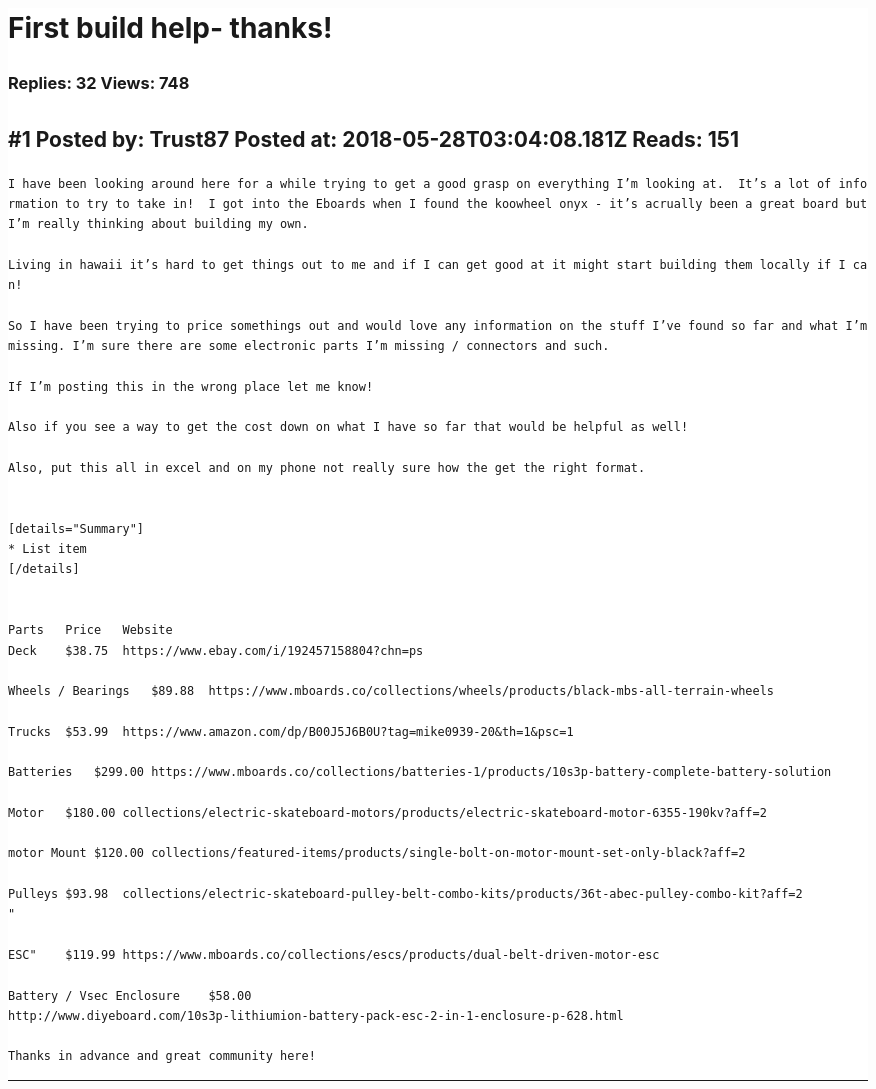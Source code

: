 # First build help- thanks!

### Replies: 32 Views: 748

## \#1 Posted by: Trust87 Posted at: 2018-05-28T03:04:08.181Z Reads: 151

```
I have been looking around here for a while trying to get a good grasp on everything I’m looking at.  It’s a lot of information to try to take in!  I got into the Eboards when I found the koowheel onyx - it’s acrually been a great board but I’m really thinking about building my own. 

Living in hawaii it’s hard to get things out to me and if I can get good at it might start building them locally if I can! 

So I have been trying to price somethings out and would love any information on the stuff I’ve found so far and what I’m missing. I’m sure there are some electronic parts I’m missing / connectors and such.  

If I’m posting this in the wrong place let me know!

Also if you see a way to get the cost down on what I have so far that would be helpful as well! 

Also, put this all in excel and on my phone not really sure how the get the right format.


[details="Summary"]
* List item
[/details]


Parts	Price	Website
Deck	$38.75	https://www.ebay.com/i/192457158804?chn=ps

Wheels / Bearings	$89.88	https://www.mboards.co/collections/wheels/products/black-mbs-all-terrain-wheels

Trucks	$53.99	https://www.amazon.com/dp/B00J5J6B0U?tag=mike0939-20&th=1&psc=1

Batteries	$299.00	https://www.mboards.co/collections/batteries-1/products/10s3p-battery-complete-battery-solution

Motor	$180.00	collections/electric-skateboard-motors/products/electric-skateboard-motor-6355-190kv?aff=2

motor Mount	$120.00	collections/featured-items/products/single-bolt-on-motor-mount-set-only-black?aff=2

Pulleys	$93.98	collections/electric-skateboard-pulley-belt-combo-kits/products/36t-abec-pulley-combo-kit?aff=2
"

ESC"	$119.99	https://www.mboards.co/collections/escs/products/dual-belt-driven-motor-esc

Battery / Vsec Enclosure	$58.00	
http://www.diyeboard.com/10s3p-lithiumion-battery-pack-esc-2-in-1-enclosure-p-628.html

Thanks in advance and great community here!
```

---